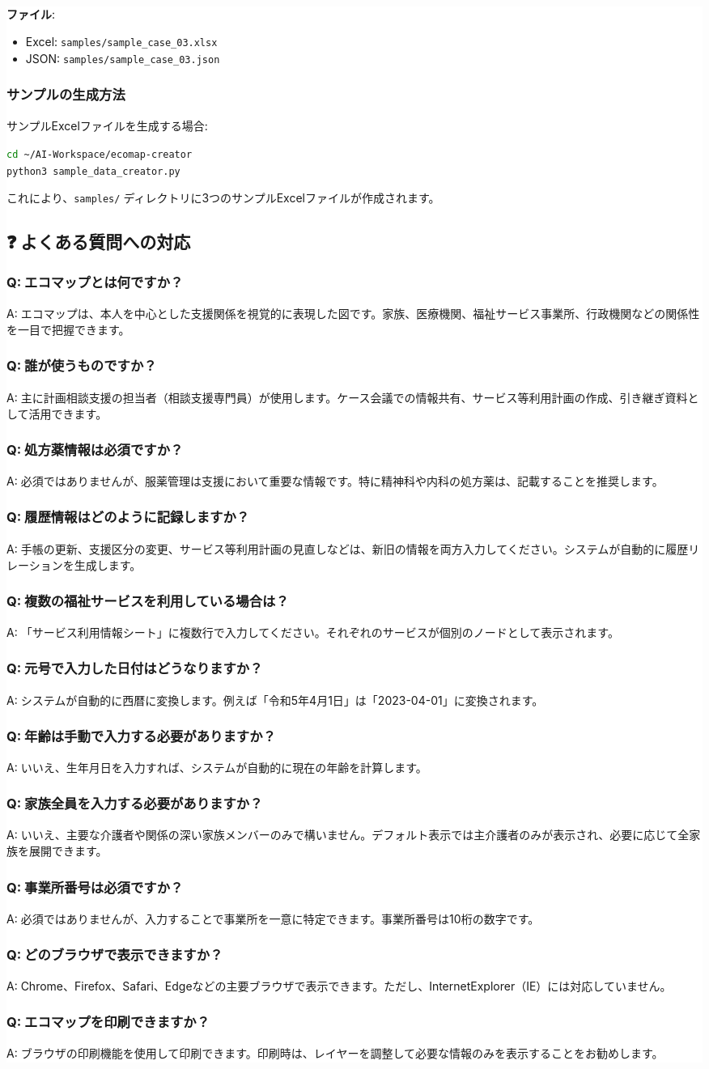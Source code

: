 **ファイル**:
- Excel: `samples/sample_case_03.xlsx`
- JSON: `samples/sample_case_03.json`

### サンプルの生成方法

サンプルExcelファイルを生成する場合:

```bash
cd ~/AI-Workspace/ecomap-creator
python3 sample_data_creator.py
```

これにより、`samples/` ディレクトリに3つのサンプルExcelファイルが作成されます。

## ❓ よくある質問への対応

### Q: エコマップとは何ですか？
A: エコマップは、本人を中心とした支援関係を視覚的に表現した図です。家族、医療機関、福祉サービス事業所、行政機関などの関係性を一目で把握できます。

### Q: 誰が使うものですか？
A: 主に計画相談支援の担当者（相談支援専門員）が使用します。ケース会議での情報共有、サービス等利用計画の作成、引き継ぎ資料として活用できます。

### Q: 処方薬情報は必須ですか？
A: 必須ではありませんが、服薬管理は支援において重要な情報です。特に精神科や内科の処方薬は、記載することを推奨します。

### Q: 履歴情報はどのように記録しますか？
A: 手帳の更新、支援区分の変更、サービス等利用計画の見直しなどは、新旧の情報を両方入力してください。システムが自動的に履歴リレーションを生成します。

### Q: 複数の福祉サービスを利用している場合は？
A: 「サービス利用情報シート」に複数行で入力してください。それぞれのサービスが個別のノードとして表示されます。

### Q: 元号で入力した日付はどうなりますか？
A: システムが自動的に西暦に変換します。例えば「令和5年4月1日」は「2023-04-01」に変換されます。

### Q: 年齢は手動で入力する必要がありますか？
A: いいえ、生年月日を入力すれば、システムが自動的に現在の年齢を計算します。

### Q: 家族全員を入力する必要がありますか？
A: いいえ、主要な介護者や関係の深い家族メンバーのみで構いません。デフォルト表示では主介護者のみが表示され、必要に応じて全家族を展開できます。

### Q: 事業所番号は必須ですか？
A: 必須ではありませんが、入力することで事業所を一意に特定できます。事業所番号は10桁の数字です。

### Q: どのブラウザで表示できますか？
A: Chrome、Firefox、Safari、Edgeなどの主要ブラウザで表示できます。ただし、InternetExplorer（IE）には対応していません。

### Q: エコマップを印刷できますか？
A: ブラウザの印刷機能を使用して印刷できます。印刷時は、レイヤーを調整して必要な情報のみを表示することをお勧めします。
